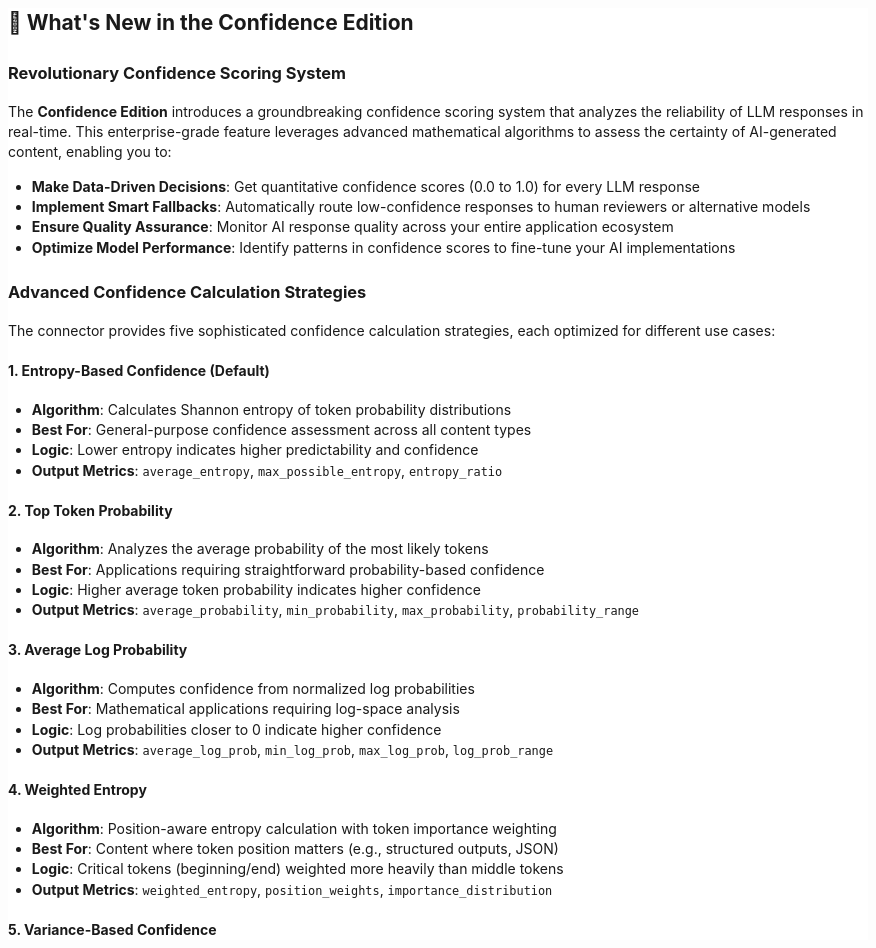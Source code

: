 ## 🎯 What's New in the Confidence Edition

### Revolutionary Confidence Scoring System

The **Confidence Edition** introduces a groundbreaking confidence scoring system that analyzes the reliability of LLM responses in real-time. This enterprise-grade feature leverages advanced mathematical algorithms to assess the certainty of AI-generated content, enabling you to:

-   **Make Data-Driven Decisions**: Get quantitative confidence scores (0.0 to 1.0) for every LLM response
-   **Implement Smart Fallbacks**: Automatically route low-confidence responses to human reviewers or alternative models
-   **Ensure Quality Assurance**: Monitor AI response quality across your entire application ecosystem
-   **Optimize Model Performance**: Identify patterns in confidence scores to fine-tune your AI implementations

### Advanced Confidence Calculation Strategies

The connector provides five sophisticated confidence calculation strategies, each optimized for different use cases:

#### 1. **Entropy-Based Confidence** (Default)

-   **Algorithm**: Calculates Shannon entropy of token probability distributions
-   **Best For**: General-purpose confidence assessment across all content types
-   **Logic**: Lower entropy indicates higher predictability and confidence
-   **Output Metrics**: `average_entropy`, `max_possible_entropy`, `entropy_ratio`

#### 2. **Top Token Probability**

-   **Algorithm**: Analyzes the average probability of the most likely tokens
-   **Best For**: Applications requiring straightforward probability-based confidence
-   **Logic**: Higher average token probability indicates higher confidence
-   **Output Metrics**: `average_probability`, `min_probability`, `max_probability`, `probability_range`

#### 3. **Average Log Probability**

-   **Algorithm**: Computes confidence from normalized log probabilities
-   **Best For**: Mathematical applications requiring log-space analysis
-   **Logic**: Log probabilities closer to 0 indicate higher confidence
-   **Output Metrics**: `average_log_prob`, `min_log_prob`, `max_log_prob`, `log_prob_range`

#### 4. **Weighted Entropy**

-   **Algorithm**: Position-aware entropy calculation with token importance weighting
-   **Best For**: Content where token position matters (e.g., structured outputs, JSON)
-   **Logic**: Critical tokens (beginning/end) weighted more heavily than middle tokens
-   **Output Metrics**: `weighted_entropy`, `position_weights`, `importance_distribution`

#### 5. **Variance-Based Confidence**
